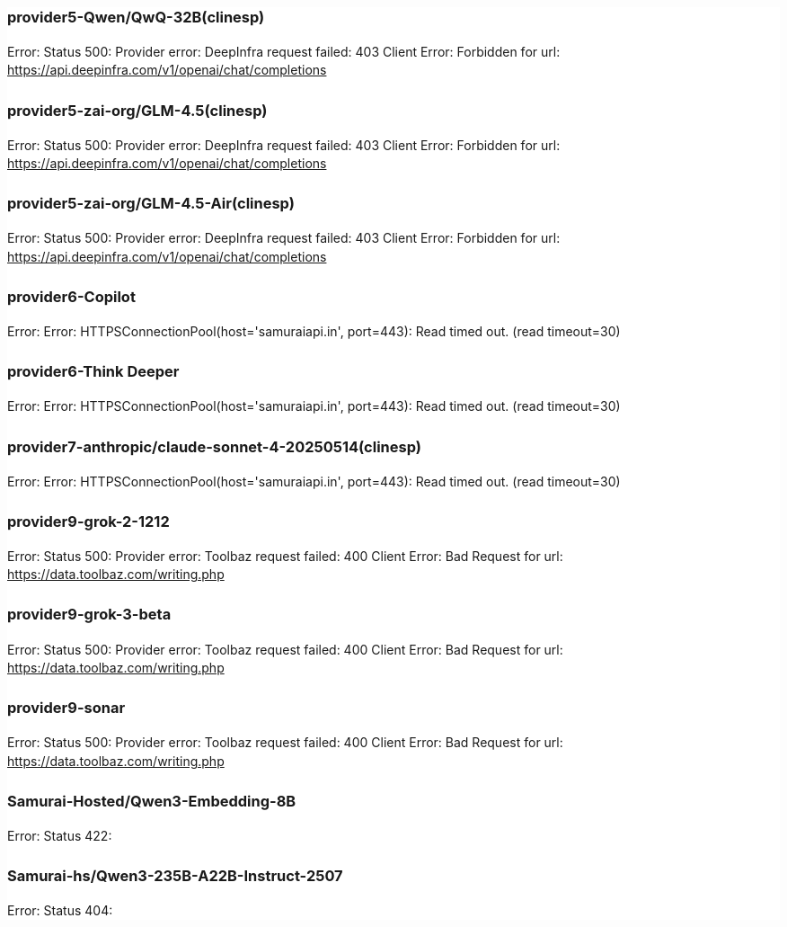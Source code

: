 ### provider5-Qwen/QwQ-32B(clinesp)
Error: Status 500: Provider error: DeepInfra request failed: 403 Client Error: Forbidden for url: https://api.deepinfra.com/v1/openai/chat/completions

### provider5-zai-org/GLM-4.5(clinesp)
Error: Status 500: Provider error: DeepInfra request failed: 403 Client Error: Forbidden for url: https://api.deepinfra.com/v1/openai/chat/completions

### provider5-zai-org/GLM-4.5-Air(clinesp)
Error: Status 500: Provider error: DeepInfra request failed: 403 Client Error: Forbidden for url: https://api.deepinfra.com/v1/openai/chat/completions

### provider6-Copilot
Error: Error: HTTPSConnectionPool(host='samuraiapi.in', port=443): Read timed out. (read timeout=30)

### provider6-Think Deeper
Error: Error: HTTPSConnectionPool(host='samuraiapi.in', port=443): Read timed out. (read timeout=30)

### provider7-anthropic/claude-sonnet-4-20250514(clinesp)
Error: Error: HTTPSConnectionPool(host='samuraiapi.in', port=443): Read timed out. (read timeout=30)

### provider9-grok-2-1212
Error: Status 500: Provider error: Toolbaz request failed: 400 Client Error: Bad Request for url: https://data.toolbaz.com/writing.php

### provider9-grok-3-beta
Error: Status 500: Provider error: Toolbaz request failed: 400 Client Error: Bad Request for url: https://data.toolbaz.com/writing.php

### provider9-sonar
Error: Status 500: Provider error: Toolbaz request failed: 400 Client Error: Bad Request for url: https://data.toolbaz.com/writing.php

### Samurai-Hosted/Qwen3-Embedding-8B
Error: Status 422: 

### Samurai-hs/Qwen3-235B-A22B-Instruct-2507
Error: Status 404: 
